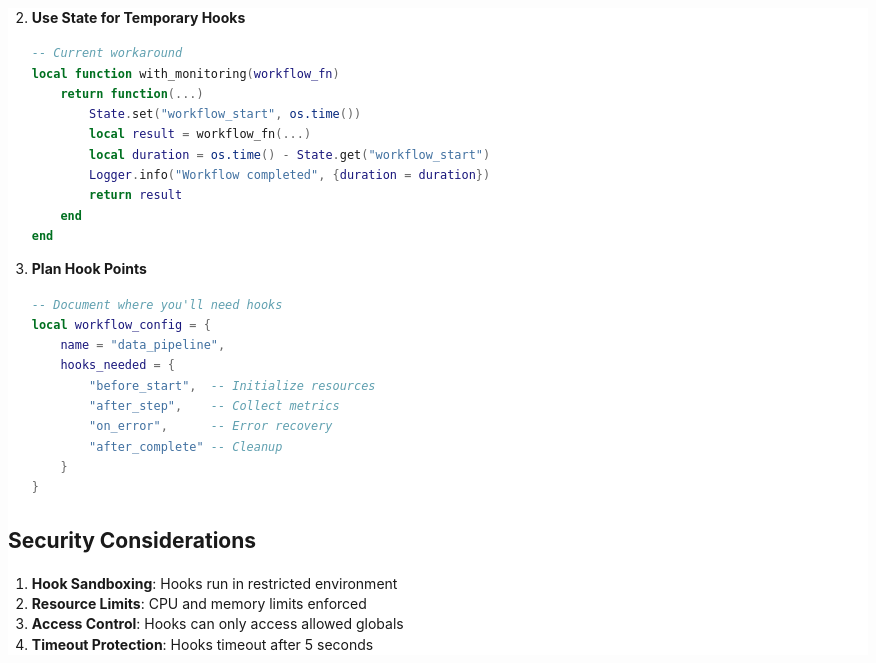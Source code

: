 2. **Use State for Temporary Hooks**
   ```lua
   -- Current workaround
   local function with_monitoring(workflow_fn)
       return function(...)
           State.set("workflow_start", os.time())
           local result = workflow_fn(...)
           local duration = os.time() - State.get("workflow_start")
           Logger.info("Workflow completed", {duration = duration})
           return result
       end
   end
   ```

3. **Plan Hook Points**
   ```lua
   -- Document where you'll need hooks
   local workflow_config = {
       name = "data_pipeline",
       hooks_needed = {
           "before_start",  -- Initialize resources
           "after_step",    -- Collect metrics
           "on_error",      -- Error recovery
           "after_complete" -- Cleanup
       }
   }
   ```

## Security Considerations

1. **Hook Sandboxing**: Hooks run in restricted environment
2. **Resource Limits**: CPU and memory limits enforced
3. **Access Control**: Hooks can only access allowed globals
4. **Timeout Protection**: Hooks timeout after 5 seconds